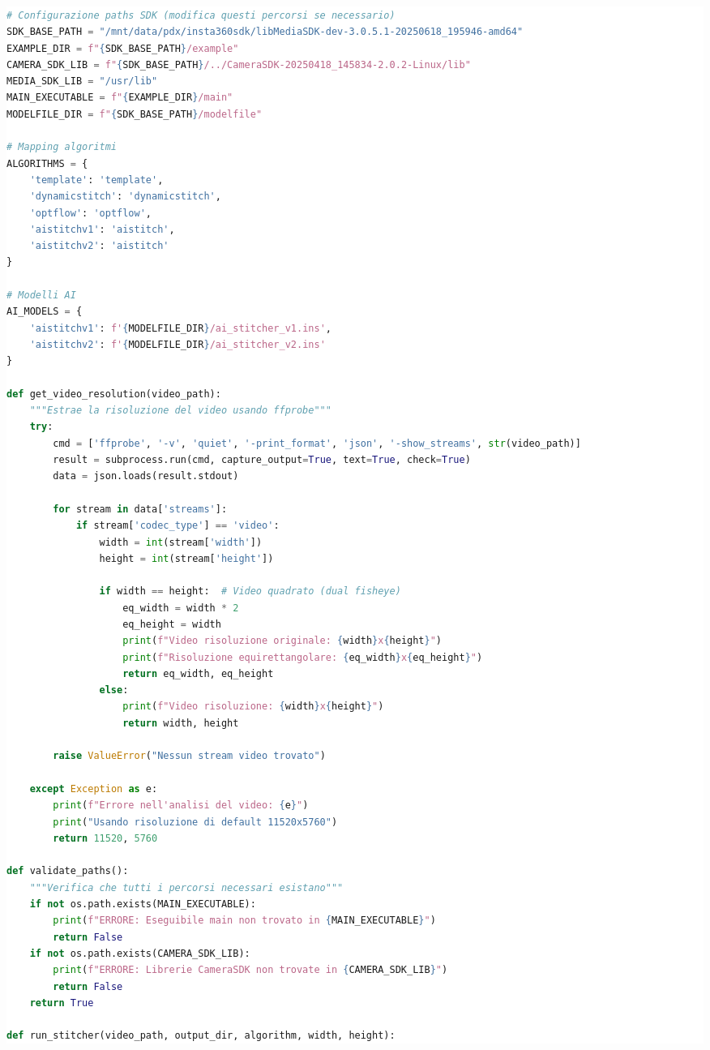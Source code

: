 ```python
# Configurazione paths SDK (modifica questi percorsi se necessario)
SDK_BASE_PATH = "/mnt/data/pdx/insta360sdk/libMediaSDK-dev-3.0.5.1-20250618_195946-amd64"
EXAMPLE_DIR = f"{SDK_BASE_PATH}/example"
CAMERA_SDK_LIB = f"{SDK_BASE_PATH}/../CameraSDK-20250418_145834-2.0.2-Linux/lib"
MEDIA_SDK_LIB = "/usr/lib"
MAIN_EXECUTABLE = f"{EXAMPLE_DIR}/main"
MODELFILE_DIR = f"{SDK_BASE_PATH}/modelfile"

# Mapping algoritmi
ALGORITHMS = {
    'template': 'template',
    'dynamicstitch': 'dynamicstitch', 
    'optflow': 'optflow',
    'aistitchv1': 'aistitch',
    'aistitchv2': 'aistitch'
}

# Modelli AI
AI_MODELS = {
    'aistitchv1': f'{MODELFILE_DIR}/ai_stitcher_v1.ins',
    'aistitchv2': f'{MODELFILE_DIR}/ai_stitcher_v2.ins'
}

def get_video_resolution(video_path):
    """Estrae la risoluzione del video usando ffprobe"""
    try:
        cmd = ['ffprobe', '-v', 'quiet', '-print_format', 'json', '-show_streams', str(video_path)]
        result = subprocess.run(cmd, capture_output=True, text=True, check=True)
        data = json.loads(result.stdout)
        
        for stream in data['streams']:
            if stream['codec_type'] == 'video':
                width = int(stream['width'])
                height = int(stream['height'])
                
                if width == height:  # Video quadrato (dual fisheye)
                    eq_width = width * 2
                    eq_height = width
                    print(f"Video risoluzione originale: {width}x{height}")
                    print(f"Risoluzione equirettangolare: {eq_width}x{eq_height}")
                    return eq_width, eq_height
                else:
                    print(f"Video risoluzione: {width}x{height}")
                    return width, height
                    
        raise ValueError("Nessun stream video trovato")
        
    except Exception as e:
        print(f"Errore nell'analisi del video: {e}")
        print("Usando risoluzione di default 11520x5760")
        return 11520, 5760

def validate_paths():
    """Verifica che tutti i percorsi necessari esistano"""
    if not os.path.exists(MAIN_EXECUTABLE):
        print(f"ERRORE: Eseguibile main non trovato in {MAIN_EXECUTABLE}")
        return False
    if not os.path.exists(CAMERA_SDK_LIB):
        print(f"ERRORE: Librerie CameraSDK non trovate in {CAMERA_SDK_LIB}")
        return False
    return True

def run_stitcher(video_path, output_dir, algorithm, width, height):
```